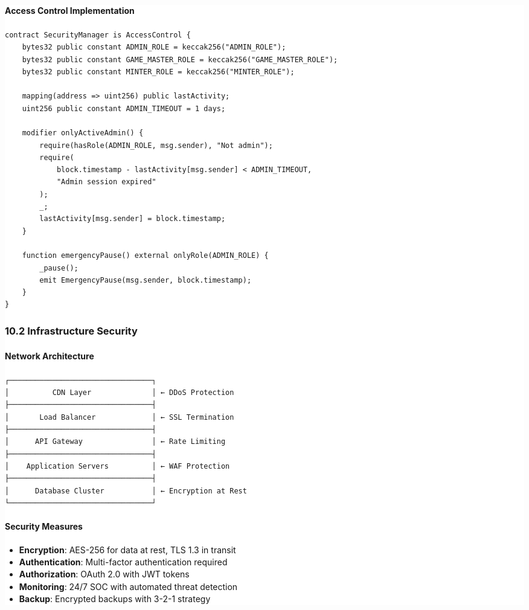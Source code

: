 #### Access Control Implementation

```solidity
contract SecurityManager is AccessControl {
    bytes32 public constant ADMIN_ROLE = keccak256("ADMIN_ROLE");
    bytes32 public constant GAME_MASTER_ROLE = keccak256("GAME_MASTER_ROLE");
    bytes32 public constant MINTER_ROLE = keccak256("MINTER_ROLE");
    
    mapping(address => uint256) public lastActivity;
    uint256 public constant ADMIN_TIMEOUT = 1 days;
    
    modifier onlyActiveAdmin() {
        require(hasRole(ADMIN_ROLE, msg.sender), "Not admin");
        require(
            block.timestamp - lastActivity[msg.sender] < ADMIN_TIMEOUT,
            "Admin session expired"
        );
        _;
        lastActivity[msg.sender] = block.timestamp;
    }
    
    function emergencyPause() external onlyRole(ADMIN_ROLE) {
        _pause();
        emit EmergencyPause(msg.sender, block.timestamp);
    }
}
```

### 10.2 Infrastructure Security

#### Network Architecture
```
┌─────────────────────────────────┐
│          CDN Layer              │ ← DDoS Protection
├─────────────────────────────────┤
│       Load Balancer             │ ← SSL Termination  
├─────────────────────────────────┤
│      API Gateway                │ ← Rate Limiting
├─────────────────────────────────┤
│    Application Servers          │ ← WAF Protection
├─────────────────────────────────┤
│      Database Cluster           │ ← Encryption at Rest
└─────────────────────────────────┘
```

#### Security Measures
- **Encryption**: AES-256 for data at rest, TLS 1.3 in transit
- **Authentication**: Multi-factor authentication required
- **Authorization**: OAuth 2.0 with JWT tokens
- **Monitoring**: 24/7 SOC with automated threat detection
- **Backup**: Encrypted backups with 3-2-1 strategy
